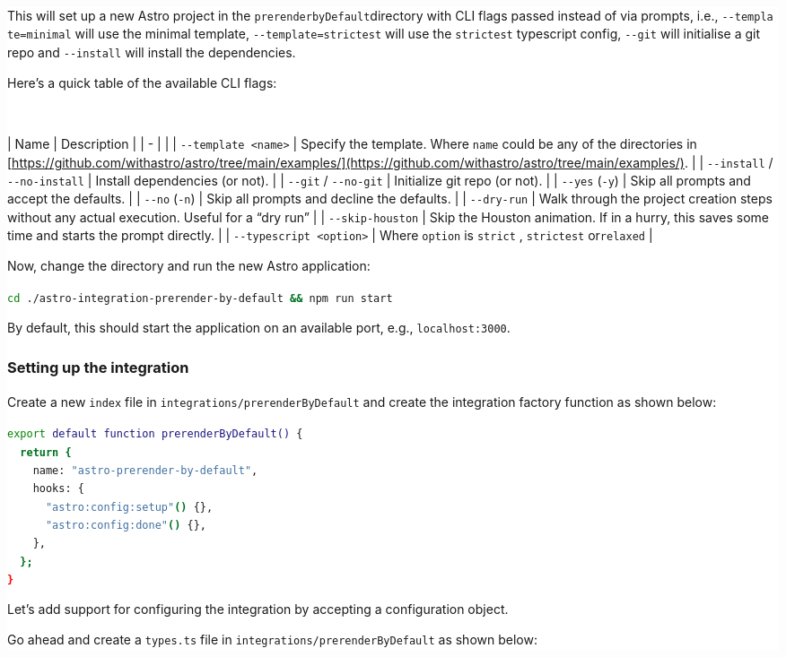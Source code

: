 This will set up a new Astro project in the `prerenderbyDefault`directory with CLI flags passed instead of via prompts, i.e., `--template=minimal` will use the minimal template, `--template=strictest` will use the `strictest` typescript config, `--git` will initialise a git repo and `--install` will install the dependencies.

Here’s a quick table of the available CLI flags:

<br />

| Name | Description |
| - | |
| `--template <name>` | Specify the template. Where `name` could be any of the directories in [https://github.com/withastro/astro/tree/main/examples/](https://github.com/withastro/astro/tree/main/examples/). |
| `--install` / `--no-install` | Install dependencies (or not). |
| `--git` / `--no-git` | Initialize git repo (or not). |
| `--yes` (`-y`) | Skip all prompts and accept the defaults. |
| `--no` (`-n`) | Skip all prompts and decline the defaults. |
| `--dry-run` | Walk through the project creation steps without any actual execution. Useful for a “dry run” |
| `--skip-houston` | Skip the Houston animation. If in a hurry, this saves some time and starts the prompt directly. |
| `--typescript <option>` | Where `option` is `strict` , `strictest` or`relaxed` |

Now, change the directory and run the new Astro application:

```bash
cd ./astro-integration-prerender-by-default && npm run start
```

By default, this should start the application on an available port, e.g., `localhost:3000`.

### Setting up the integration

Create a new `index` file in `integrations/prerenderByDefault` and create the integration factory function as shown below:

```bash
export default function prerenderByDefault() {
  return {
    name: "astro-prerender-by-default",
    hooks: {
      "astro:config:setup"() {},
      "astro:config:done"() {},
    },
  };
}

```

Let’s add support for configuring the integration by accepting a configuration object.

Go ahead and create a `types.ts` file in `integrations/prerenderByDefault` as shown below:
